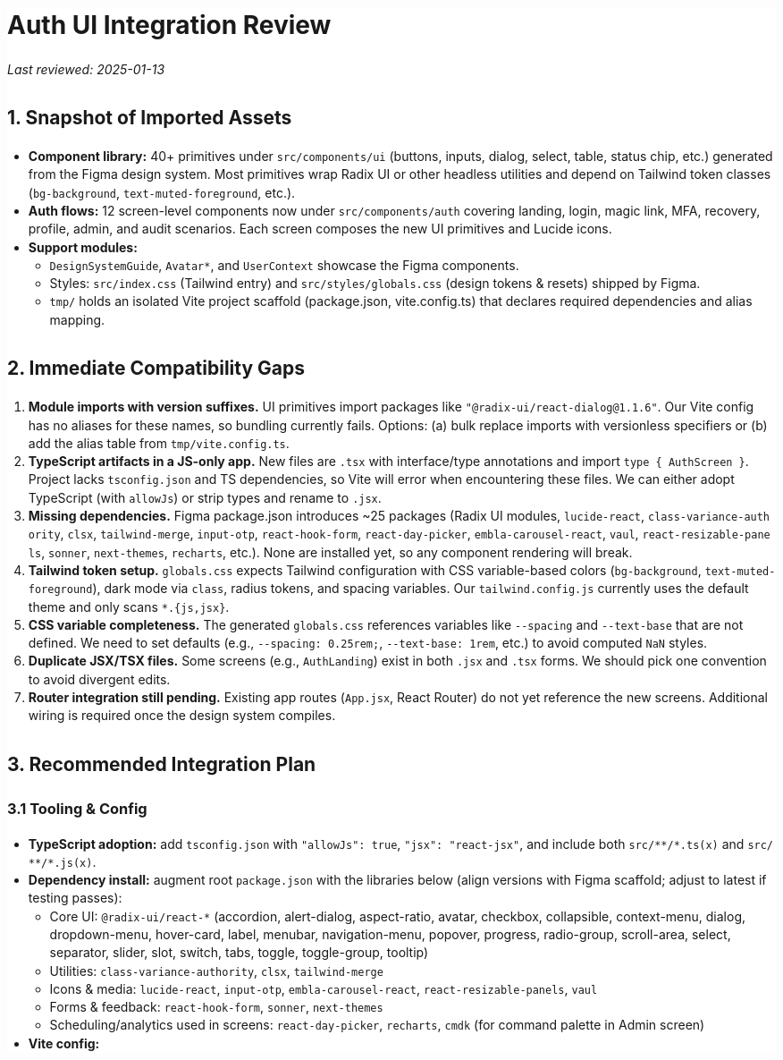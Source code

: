 # Auth UI Integration Review

_Last reviewed: 2025-01-13_

## 1. Snapshot of Imported Assets
- **Component library:** 40+ primitives under `src/components/ui` (buttons, inputs, dialog, select, table, status chip, etc.) generated from the Figma design system. Most primitives wrap Radix UI or other headless utilities and depend on Tailwind token classes (`bg-background`, `text-muted-foreground`, etc.).
- **Auth flows:** 12 screen-level components now under `src/components/auth` covering landing, login, magic link, MFA, recovery, profile, admin, and audit scenarios. Each screen composes the new UI primitives and Lucide icons.
- **Support modules:**
  - `DesignSystemGuide`, `Avatar*`, and `UserContext` showcase the Figma components.
  - Styles: `src/index.css` (Tailwind entry) and `src/styles/globals.css` (design tokens & resets) shipped by Figma.
  - `tmp/` holds an isolated Vite project scaffold (package.json, vite.config.ts) that declares required dependencies and alias mapping.

## 2. Immediate Compatibility Gaps
1. **Module imports with version suffixes.** UI primitives import packages like `"@radix-ui/react-dialog@1.1.6"`. Our Vite config has no aliases for these names, so bundling currently fails. Options: (a) bulk replace imports with versionless specifiers or (b) add the alias table from `tmp/vite.config.ts`.
2. **TypeScript artifacts in a JS-only app.** New files are `.tsx` with interface/type annotations and import `type { AuthScreen }`. Project lacks `tsconfig.json` and TS dependencies, so Vite will error when encountering these files. We can either adopt TypeScript (with `allowJs`) or strip types and rename to `.jsx`.
3. **Missing dependencies.** Figma package.json introduces ~25 packages (Radix UI modules, `lucide-react`, `class-variance-authority`, `clsx`, `tailwind-merge`, `input-otp`, `react-hook-form`, `react-day-picker`, `embla-carousel-react`, `vaul`, `react-resizable-panels`, `sonner`, `next-themes`, `recharts`, etc.). None are installed yet, so any component rendering will break.
4. **Tailwind token setup.** `globals.css` expects Tailwind configuration with CSS variable-based colors (`bg-background`, `text-muted-foreground`), dark mode via `class`, radius tokens, and spacing variables. Our `tailwind.config.js` currently uses the default theme and only scans `*.{js,jsx}`.
5. **CSS variable completeness.** The generated `globals.css` references variables like `--spacing` and `--text-base` that are not defined. We need to set defaults (e.g., `--spacing: 0.25rem;`, `--text-base: 1rem`, etc.) to avoid computed `NaN` styles.
6. **Duplicate JSX/TSX files.** Some screens (e.g., `AuthLanding`) exist in both `.jsx` and `.tsx` forms. We should pick one convention to avoid divergent edits.
7. **Router integration still pending.** Existing app routes (`App.jsx`, React Router) do not yet reference the new screens. Additional wiring is required once the design system compiles.

## 3. Recommended Integration Plan
### 3.1 Tooling & Config
- **TypeScript adoption:** add `tsconfig.json` with `"allowJs": true`, `"jsx": "react-jsx"`, and include both `src/**/*.ts(x)` and `src/**/*.js(x)`.
- **Dependency install:** augment root `package.json` with the libraries below (align versions with Figma scaffold; adjust to latest if testing passes):
  - Core UI: `@radix-ui/react-*` (accordion, alert-dialog, aspect-ratio, avatar, checkbox, collapsible, context-menu, dialog, dropdown-menu, hover-card, label, menubar, navigation-menu, popover, progress, radio-group, scroll-area, select, separator, slider, slot, switch, tabs, toggle, toggle-group, tooltip)
  - Utilities: `class-variance-authority`, `clsx`, `tailwind-merge`
  - Icons & media: `lucide-react`, `input-otp`, `embla-carousel-react`, `react-resizable-panels`, `vaul`
  - Forms & feedback: `react-hook-form`, `sonner`, `next-themes`
  - Scheduling/analytics used in screens: `react-day-picker`, `recharts`, `cmdk` (for command palette in Admin screen)
- **Vite config:**
